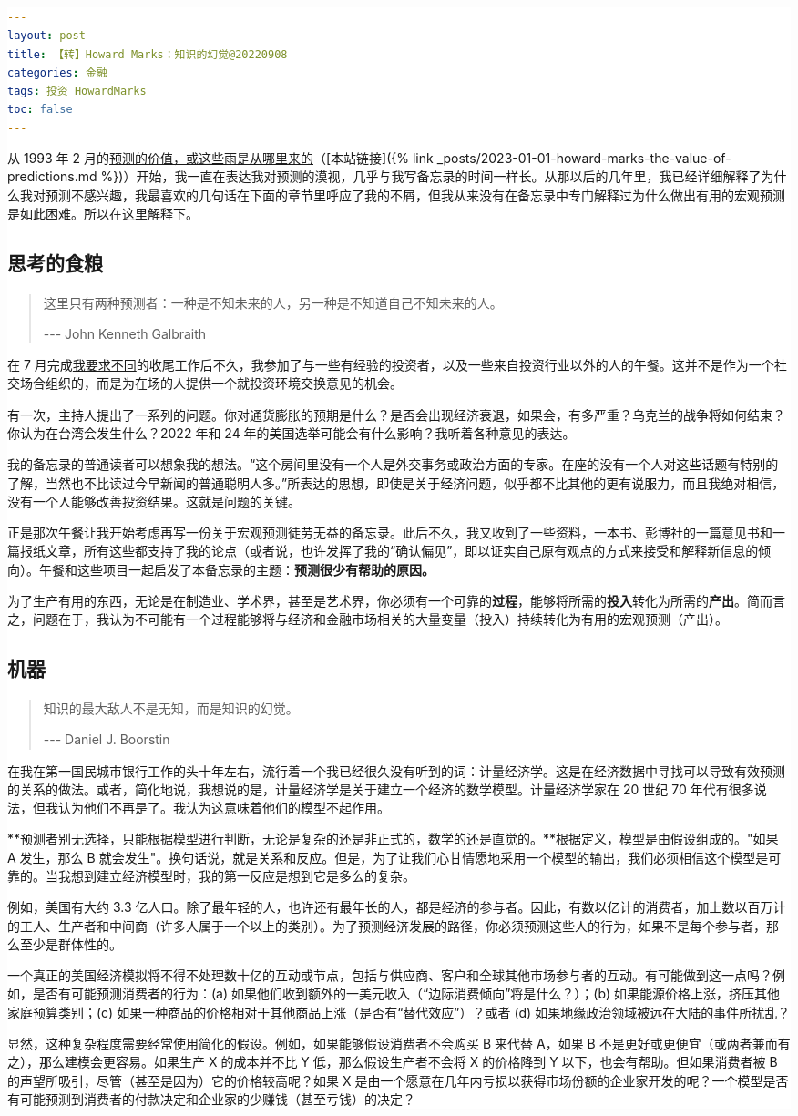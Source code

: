 ```yaml
---
layout: post
title: 【转】Howard Marks：知识的幻觉@20220908
categories: 金融
tags: 投资 HowardMarks
toc: false
---
```


从 1993 年 2 月的[预测的价值，或这些雨是从哪里来的](https://www.oaktreecapital.com/docs/default-source/memos/1993-02-15-the-value-of-predictions-or-where-39-d-all-this-rain-come-from.pdf?sfvrsn=2)（[本站链接]({% link _posts/2023-01-01-howard-marks-the-value-of-predictions.md %})）开始，我一直在表达我对预测的漠视，几乎与我写备忘录的时间一样长。从那以后的几年里，我已经详细解释了为什么我对预测不感兴趣，我最喜欢的几句话在下面的章节里呼应了我的不屑，但我从来没有在备忘录中专门解释过为什么做出有用的宏观预测是如此困难。所以在这里解释下。

## 思考的食粮

> 这里只有两种预测者：一种是不知未来的人，另一种是不知道自己不知未来的人。
> 
> --- John Kenneth Galbraith

在 7 月完成[我要求不同](https://www.oaktreecapital.com/docs/default-source/memos/i-beg-to-differ.pdf)的收尾工作后不久，我参加了与一些有经验的投资者，以及一些来自投资行业以外的人的午餐。这并不是作为一个社交场合组织的，而是为在场的人提供一个就投资环境交换意见的机会。

有一次，主持人提出了一系列的问题。你对通货膨胀的预期是什么？是否会出现经济衰退，如果会，有多严重？乌克兰的战争将如何结束？你认为在台湾会发生什么？2022 年和 24 年的美国选举可能会有什么影响？我听着各种意见的表达。

我的备忘录的普通读者可以想象我的想法。“这个房间里没有一个人是外交事务或政治方面的专家。在座的没有一个人对这些话题有特别的了解，当然也不比读过今早新闻的普通聪明人多。”所表达的思想，即使是关于经济问题，似乎都不比其他的更有说服力，而且我绝对相信，没有一个人能够改善投资结果。这就是问题的关键。

正是那次午餐让我开始考虑再写一份关于宏观预测徒劳无益的备忘录。此后不久，我又收到了一些资料，一本书、彭博社的一篇意见书和一篇报纸文章，所有这些都支持了我的论点（或者说，也许发挥了我的“确认偏见”，即以证实自己原有观点的方式来接受和解释新信息的倾向）。午餐和这些项目一起启发了本备忘录的主题：**预测很少有帮助的原因。**

为了生产有用的东西，无论是在制造业、学术界，甚至是艺术界，你必须有一个可靠的**过程**，能够将所需的**投入**转化为所需的**产出**。简而言之，问题在于，我认为不可能有一个过程能够将与经济和金融市场相关的大量变量（投入）持续转化为有用的宏观预测（产出）。

## 机器

> 知识的最大敌人不是无知，而是知识的幻觉。
> 
> --- Daniel J. Boorstin

在我在第一国民城市银行工作的头十年左右，流行着一个我已经很久没有听到的词：计量经济学。这是在经济数据中寻找可以导致有效预测的关系的做法。或者，简化地说，我想说的是，计量经济学是关于建立一个经济的数学模型。计量经济学家在 20 世纪 70 年代有很多说法，但我认为他们不再是了。我认为这意味着他们的模型不起作用。

**预测者别无选择，只能根据模型进行判断，无论是复杂的还是非正式的，数学的还是直觉的。**根据定义，模型是由假设组成的。"如果 A 发生，那么 B 就会发生"。换句话说，就是关系和反应。但是，为了让我们心甘情愿地采用一个模型的输出，我们必须相信这个模型是可靠的。当我想到建立经济模型时，我的第一反应是想到它是多么的复杂。

例如，美国有大约 3.3 亿人口。除了最年轻的人，也许还有最年长的人，都是经济的参与者。因此，有数以亿计的消费者，加上数以百万计的工人、生产者和中间商（许多人属于一个以上的类别）。为了预测经济发展的路径，你必须预测这些人的行为，如果不是每个参与者，那么至少是群体性的。

一个真正的美国经济模拟将不得不处理数十亿的互动或节点，包括与供应商、客户和全球其他市场参与者的互动。有可能做到这一点吗？例如，是否有可能预测消费者的行为：(a) 如果他们收到额外的一美元收入（“边际消费倾向”将是什么？）；(b) 如果能源价格上涨，挤压其他家庭预算类别；(c) 如果一种商品的价格相对于其他商品上涨（是否有“替代效应”）？或者 (d) 如果地缘政治领域被远在大陆的事件所扰乱？

显然，这种复杂程度需要经常使用简化的假设。例如，如果能够假设消费者不会购买 B 来代替 A，如果 B 不是更好或更便宜（或两者兼而有之），那么建模会更容易。如果生产 X 的成本并不比 Y 低，那么假设生产者不会将 X 的价格降到 Y 以下，也会有帮助。但如果消费者被 B 的声望所吸引，尽管（甚至是因为）它的价格较高呢？如果 X 是由一个愿意在几年内亏损以获得市场份额的企业家开发的呢？一个模型是否有可能预测到消费者的付款决定和企业家的少赚钱（甚至亏钱）的决定？
